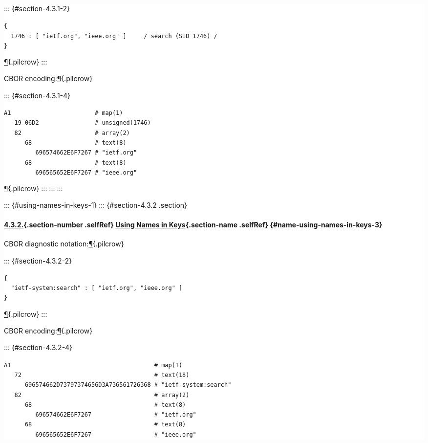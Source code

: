 ::: {#section-4.3.1-2}
``` {.lang-cbor-diag .sourcecode}
{
  1746 : [ "ietf.org", "ieee.org" ]     / search (SID 1746) /
}
```

[¶](#section-4.3.1-2){.pilcrow}
:::

CBOR encoding:[¶](#section-4.3.1-3){.pilcrow}

::: {#section-4.3.1-4}
``` {.lang-cbor-pretty .sourcecode}
A1                        # map(1)
   19 06D2                # unsigned(1746)
   82                     # array(2)
      68                  # text(8)
         696574662E6F7267 # "ietf.org"
      68                  # text(8)
         696565652E6F7267 # "ieee.org"
```

[¶](#section-4.3.1-4){.pilcrow}
:::
:::
:::

::: {#using-names-in-keys-1}
::: {#section-4.3.2 .section}
#### [4.3.2.](#section-4.3.2){.section-number .selfRef} [Using Names in Keys](#name-using-names-in-keys-3){.section-name .selfRef} {#name-using-names-in-keys-3}

CBOR diagnostic notation:[¶](#section-4.3.2-1){.pilcrow}

::: {#section-4.3.2-2}
``` {.lang-cbor-diag .sourcecode}
{
  "ietf-system:search" : [ "ietf.org", "ieee.org" ]
}
```

[¶](#section-4.3.2-2){.pilcrow}
:::

CBOR encoding:[¶](#section-4.3.2-3){.pilcrow}

::: {#section-4.3.2-4}
``` {.lang-cbor-pretty .sourcecode}
A1                                         # map(1)
   72                                      # text(18)
      696574662D73797374656D3A736561726368 # "ietf-system:search"
   82                                      # array(2)
      68                                   # text(8)
         696574662E6F7267                  # "ietf.org"
      68                                   # text(8)
         696565652E6F7267                  # "ieee.org"
```
